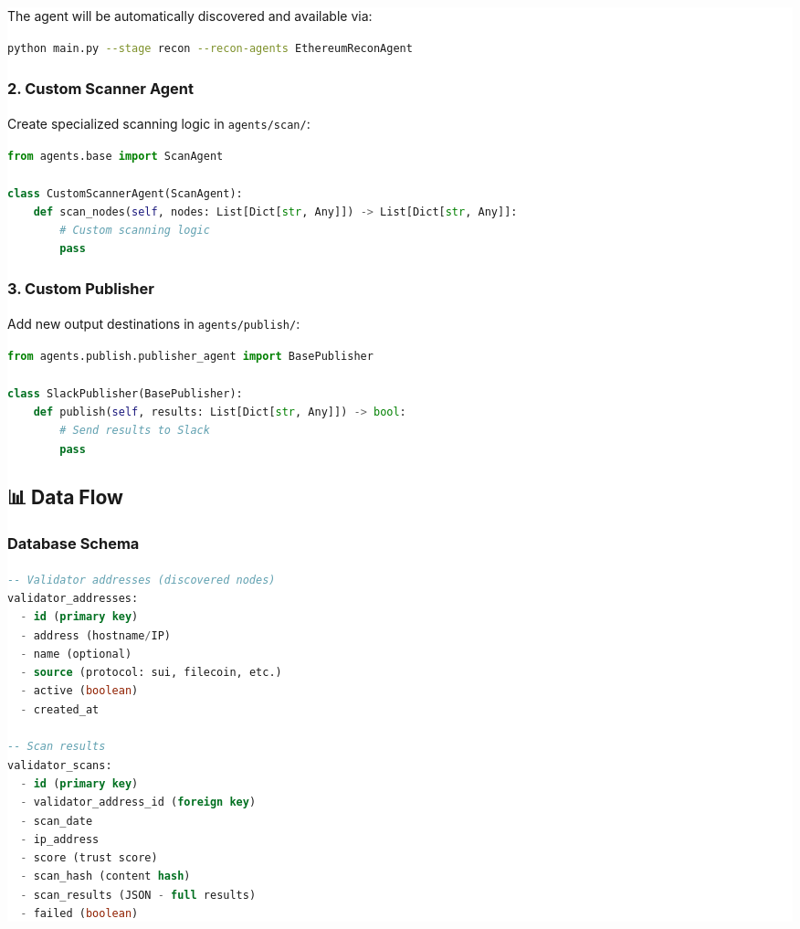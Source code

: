 The agent will be automatically discovered and available via:
```bash
python main.py --stage recon --recon-agents EthereumReconAgent
```

### 2. Custom Scanner Agent

Create specialized scanning logic in `agents/scan/`:

```python
from agents.base import ScanAgent

class CustomScannerAgent(ScanAgent):
    def scan_nodes(self, nodes: List[Dict[str, Any]]) -> List[Dict[str, Any]]:
        # Custom scanning logic
        pass
```

### 3. Custom Publisher

Add new output destinations in `agents/publish/`:

```python
from agents.publish.publisher_agent import BasePublisher

class SlackPublisher(BasePublisher):
    def publish(self, results: List[Dict[str, Any]]) -> bool:
        # Send results to Slack
        pass
```

## 📊 Data Flow

### Database Schema

```sql
-- Validator addresses (discovered nodes)
validator_addresses:
  - id (primary key)
  - address (hostname/IP)
  - name (optional)
  - source (protocol: sui, filecoin, etc.)
  - active (boolean)
  - created_at

-- Scan results
validator_scans:
  - id (primary key) 
  - validator_address_id (foreign key)
  - scan_date
  - ip_address
  - score (trust score)
  - scan_hash (content hash)
  - scan_results (JSON - full results)
  - failed (boolean)
```

